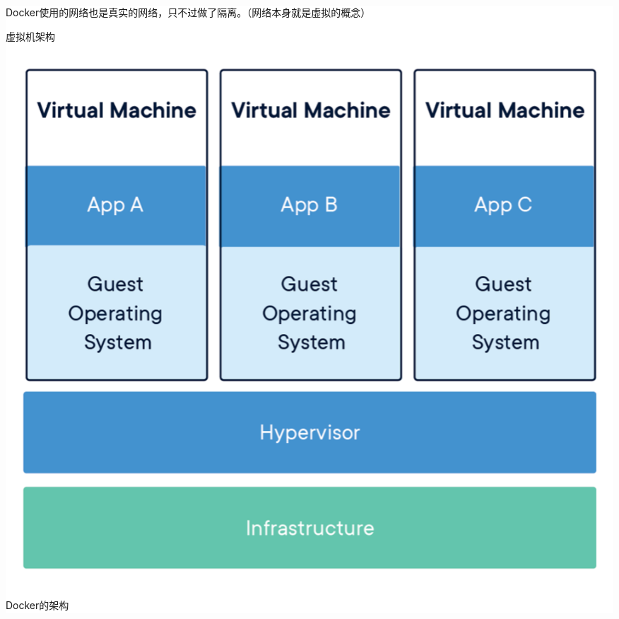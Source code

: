 Docker使用的网络也是真实的网络，只不过做了隔离。（网络本身就是虚拟的概念）

虚拟机架构

<img src="../assets/docker-brief-1.png" alt="虚拟机架构" />

Docker的架构
